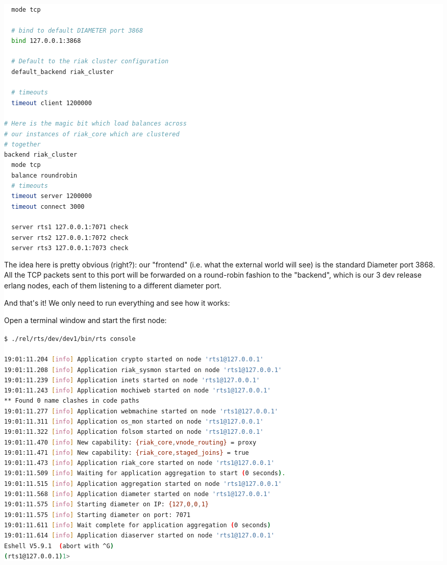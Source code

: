 ``` bash dev.haproxy.config
  mode tcp

  # bind to default DIAMETER port 3868
  bind 127.0.0.1:3868

  # Default to the riak cluster configuration
  default_backend riak_cluster

  # timeouts
  timeout client 1200000

# Here is the magic bit which load balances across
# our instances of riak_core which are clustered
# together
backend riak_cluster
  mode tcp
  balance roundrobin
  # timeouts
  timeout server 1200000
  timeout connect 3000

  server rts1 127.0.0.1:7071 check
  server rts2 127.0.0.1:7072 check
  server rts3 127.0.0.1:7073 check

```

The idea here is pretty obvious (right?): our "frontend" (i.e. what the external world will see) is the standard Diameter port 3868. All the TCP packets sent to this port will be forwarded on a round-robin fashion to the "backend", which is our 3 dev release erlang nodes, each of them listening to a different diameter port.

And that's it! We only need to run everything and see how it works:

Open a terminal window and start the first node:

``` bash
$ ./rel/rts/dev/dev1/bin/rts console

19:01:11.204 [info] Application crypto started on node 'rts1@127.0.0.1'
19:01:11.208 [info] Application riak_sysmon started on node 'rts1@127.0.0.1'
19:01:11.239 [info] Application inets started on node 'rts1@127.0.0.1'
19:01:11.243 [info] Application mochiweb started on node 'rts1@127.0.0.1'
** Found 0 name clashes in code paths 
19:01:11.277 [info] Application webmachine started on node 'rts1@127.0.0.1'
19:01:11.311 [info] Application os_mon started on node 'rts1@127.0.0.1'
19:01:11.322 [info] Application folsom started on node 'rts1@127.0.0.1'
19:01:11.470 [info] New capability: {riak_core,vnode_routing} = proxy
19:01:11.471 [info] New capability: {riak_core,staged_joins} = true
19:01:11.473 [info] Application riak_core started on node 'rts1@127.0.0.1'
19:01:11.509 [info] Waiting for application aggregation to start (0 seconds).
19:01:11.515 [info] Application aggregation started on node 'rts1@127.0.0.1'
19:01:11.568 [info] Application diameter started on node 'rts1@127.0.0.1'
19:01:11.575 [info] Starting diameter on IP: {127,0,0,1}
19:01:11.575 [info] Starting diameter on port: 7071
19:01:11.611 [info] Wait complete for application aggregation (0 seconds)
19:01:11.614 [info] Application diaserver started on node 'rts1@127.0.0.1'
Eshell V5.9.1  (abort with ^G)
(rts1@127.0.0.1)1> 
```
